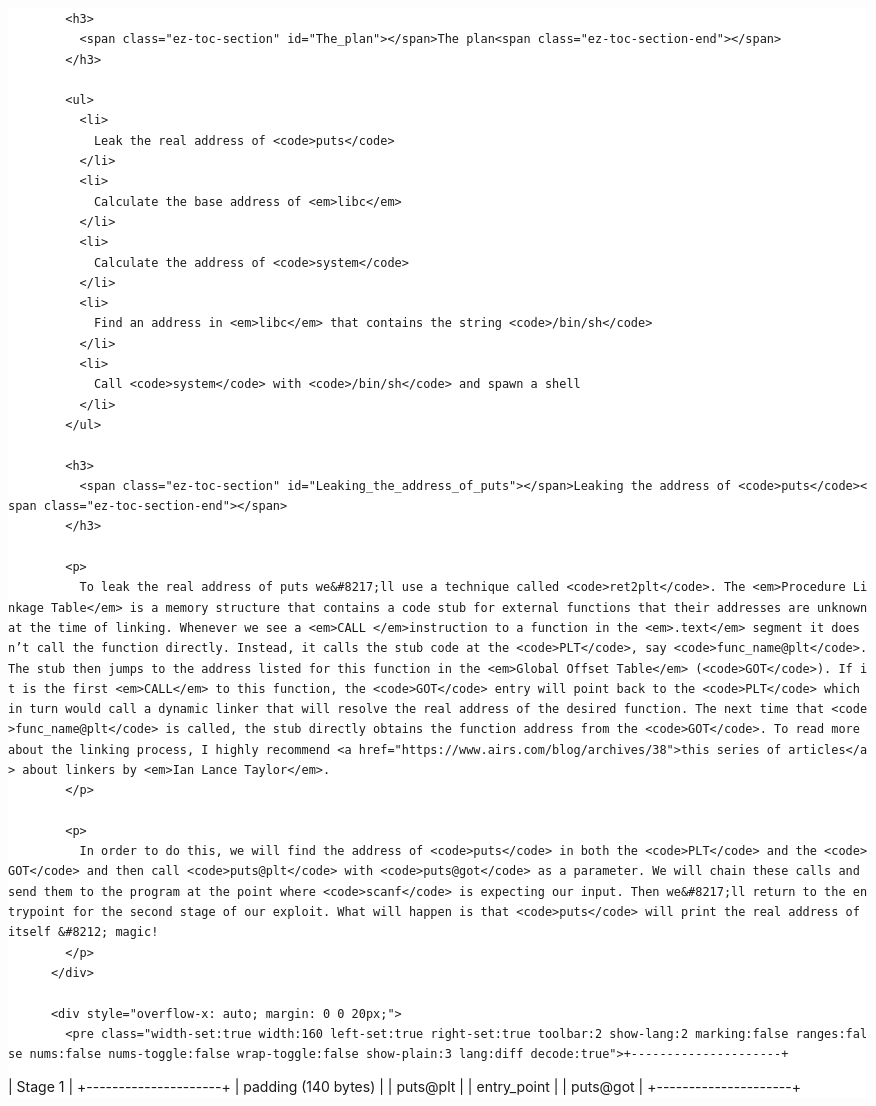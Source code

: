             <h3>
              <span class="ez-toc-section" id="The_plan"></span>The plan<span class="ez-toc-section-end"></span>
            </h3>
            
            <ul>
              <li>
                Leak the real address of <code>puts</code>
              </li>
              <li>
                Calculate the base address of <em>libc</em>
              </li>
              <li>
                Calculate the address of <code>system</code>
              </li>
              <li>
                Find an address in <em>libc</em> that contains the string <code>/bin/sh</code>
              </li>
              <li>
                Call <code>system</code> with <code>/bin/sh</code> and spawn a shell
              </li>
            </ul>
            
            <h3>
              <span class="ez-toc-section" id="Leaking_the_address_of_puts"></span>Leaking the address of <code>puts</code><span class="ez-toc-section-end"></span>
            </h3>
            
            <p>
              To leak the real address of puts we&#8217;ll use a technique called <code>ret2plt</code>. The <em>Procedure Linkage Table</em> is a memory structure that contains a code stub for external functions that their addresses are unknown at the time of linking. Whenever we see a <em>CALL </em>instruction to a function in the <em>.text</em> segment it doesn’t call the function directly. Instead, it calls the stub code at the <code>PLT</code>, say <code>func_name@plt</code>. The stub then jumps to the address listed for this function in the <em>Global Offset Table</em> (<code>GOT</code>). If it is the first <em>CALL</em> to this function, the <code>GOT</code> entry will point back to the <code>PLT</code> which in turn would call a dynamic linker that will resolve the real address of the desired function. The next time that <code>func_name@plt</code> is called, the stub directly obtains the function address from the <code>GOT</code>. To read more about the linking process, I highly recommend <a href="https://www.airs.com/blog/archives/38">this series of articles</a> about linkers by <em>Ian Lance Taylor</em>.
            </p>
            
            <p>
              In order to do this, we will find the address of <code>puts</code> in both the <code>PLT</code> and the <code>GOT</code> and then call <code>puts@plt</code> with <code>puts@got</code> as a parameter. We will chain these calls and send them to the program at the point where <code>scanf</code> is expecting our input. Then we&#8217;ll return to the entrypoint for the second stage of our exploit. What will happen is that <code>puts</code> will print the real address of itself &#8212; magic!
            </p>
          </div>
          
          <div style="overflow-x: auto; margin: 0 0 20px;">
            <pre class="width-set:true width:160 left-set:true right-set:true toolbar:2 show-lang:2 marking:false ranges:false nums:false nums-toggle:false wrap-toggle:false show-plain:3 lang:diff decode:true">+---------------------+
|       Stage 1       |
+---------------------+
| padding (140 bytes) |
| puts@plt            |
| entry_point         |
| puts@got            |
+---------------------+</pre>
            